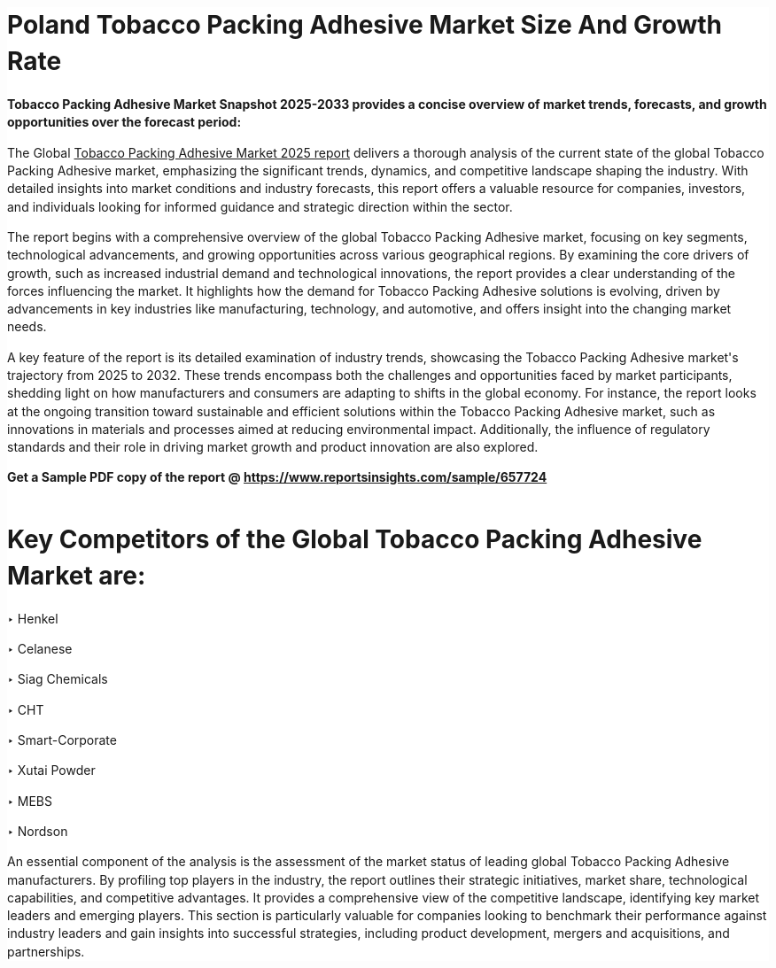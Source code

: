 # Poland Tobacco Packing Adhesive Market Size And Growth Rate

<strong>Tobacco Packing Adhesive Market Snapshot 2025-2033 provides a concise overview of market trends, forecasts, and growth opportunities over the forecast period:</strong>

The Global <a href=https://www.reportsinsights.com/sample/657724>Tobacco Packing Adhesive Market 2025 report</a> delivers a thorough analysis of the current state of the global Tobacco Packing Adhesive market, emphasizing the significant trends, dynamics, and competitive landscape shaping the industry. With detailed insights into market conditions and industry forecasts, this report offers a valuable resource for companies, investors, and individuals looking for informed guidance and strategic direction within the sector.

The report begins with a comprehensive overview of the global Tobacco Packing Adhesive market, focusing on key segments, technological advancements, and growing opportunities across various geographical regions. By examining the core drivers of growth, such as increased industrial demand and technological innovations, the report provides a clear understanding of the forces influencing the market. It highlights how the demand for Tobacco Packing Adhesive solutions is evolving, driven by advancements in key industries like manufacturing, technology, and automotive, and offers insight into the changing market needs.

A key feature of the report is its detailed examination of industry trends, showcasing the Tobacco Packing Adhesive market's trajectory from 2025 to 2032. These trends encompass both the challenges and opportunities faced by market participants, shedding light on how manufacturers and consumers are adapting to shifts in the global economy. For instance, the report looks at the ongoing transition toward sustainable and efficient solutions within the Tobacco Packing Adhesive market, such as innovations in materials and processes aimed at reducing environmental impact. Additionally, the influence of regulatory standards and their role in driving market growth and product innovation are also explored.

<strong>Get a Sample PDF copy of the report @ <a href=https://www.reportsinsights.com/sample/657724>https://www.reportsinsights.com/sample/657724</a></strong>

# <strong>Key Competitors of the Global Tobacco Packing Adhesive Market are:</strong>

‣ Henkel

‣ Celanese

‣ Siag Chemicals

‣ CHT

‣ Smart-Corporate

‣ Xutai Powder

‣ MEBS

‣ Nordson

An essential component of the analysis is the assessment of the market status of leading global Tobacco Packing Adhesive manufacturers. By profiling top players in the industry, the report outlines their strategic initiatives, market share, technological capabilities, and competitive advantages. It provides a comprehensive view of the competitive landscape, identifying key market leaders and emerging players. This section is particularly valuable for companies looking to benchmark their performance against industry leaders and gain insights into successful strategies, including product development, mergers and acquisitions, and partnerships.

